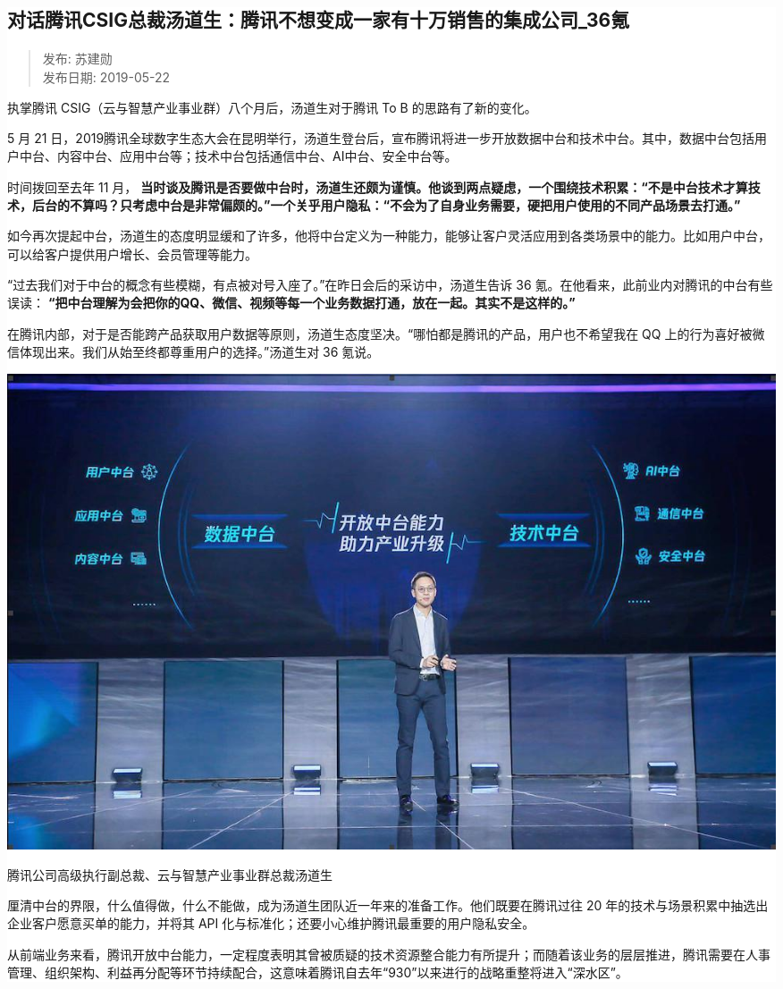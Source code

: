 ## 对话腾讯CSIG总裁汤道生：腾讯不想变成一家有十万销售的集成公司_36氪  

> 发布: 苏建勋  
> 发布日期: 2019-05-22  

执掌腾讯 CSIG（云与智慧产业事业群）八个月后，汤道生对于腾讯 To B 的思路有了新的变化。

5 月 21 日，2019腾讯全球数字生态大会在昆明举行，汤道生登台后，宣布腾讯将进一步开放数据中台和技术中台。其中，数据中台包括用户中台、内容中台、应用中台等；技术中台包括通信中台、AI中台、安全中台等。

时间拨回至去年 11 月， **当时谈及腾讯是否要做中台时，汤道生还颇为谨慎。他谈到两点疑虑，一个围绕技术积累：“不是中台技术才算技术，后台的不算吗？只考虑中台是非常偏颇的。”一个关乎用户隐私：“不会为了自身业务需要，硬把用户使用的不同产品场景去打通。”**

如今再次提起中台，汤道生的态度明显缓和了许多，他将中台定义为一种能力，能够让客户灵活应用到各类场景中的能力。比如用户中台，可以给客户提供用户增长、会员管理等能力。

“过去我们对于中台的概念有些模糊，有点被对号入座了。”在昨日会后的采访中，汤道生告诉 36 氪。在他看来，此前业内对腾讯的中台有些误读： **“把中台理解为会把你的QQ、微信、视频等每一个业务数据打通，放在一起。其实不是这样的。”**

在腾讯内部，对于是否能跨产品获取用户数据等原则，汤道生态度坚决。“哪怕都是腾讯的产品，用户也不希望我在 QQ 上的行为喜好被微信体现出来。我们从始至终都尊重用户的选择。”汤道生对 36 氪说。

![image](images/1905-dhtxcsigzctdstxbxbcyjyswxsdjcgs36k-0.jpeg)

腾讯公司高级执行副总裁、云与智慧产业事业群总裁汤道生

厘清中台的界限，什么值得做，什么不能做，成为汤道生团队近一年来的准备工作。他们既要在腾讯过往 20 年的技术与场景积累中抽选出企业客户愿意买单的能力，并将其 API 化与标准化；还要小心维护腾讯最重要的用户隐私安全。

从前端业务来看，腾讯开放中台能力，一定程度表明其曾被质疑的技术资源整合能力有所提升；而随着该业务的层层推进，腾讯需要在人事管理、组织架构、利益再分配等环节持续配合，这意味着腾讯自去年“930”以来进行的战略重整将进入“深水区”。
